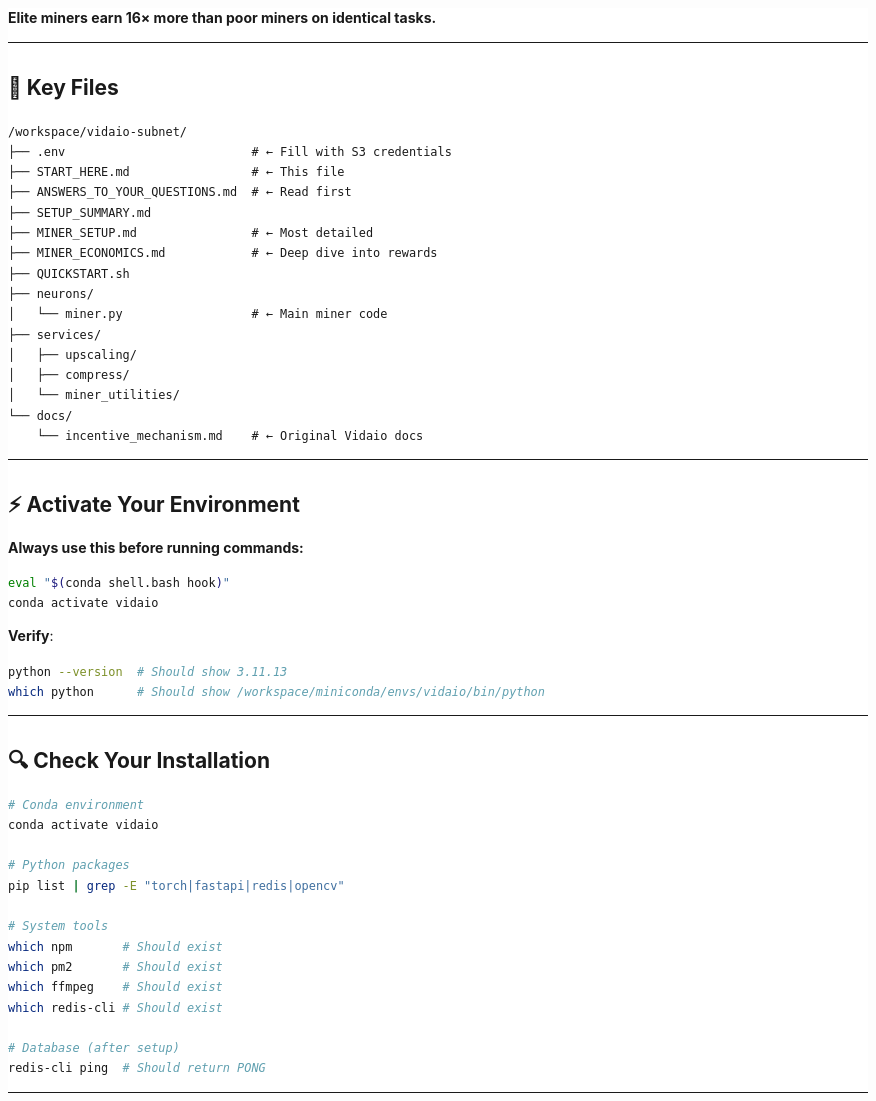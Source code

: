 **Elite miners earn 16× more than poor miners on identical tasks.**

---

## 📁 Key Files

```
/workspace/vidaio-subnet/
├── .env                          # ← Fill with S3 credentials
├── START_HERE.md                 # ← This file
├── ANSWERS_TO_YOUR_QUESTIONS.md  # ← Read first
├── SETUP_SUMMARY.md
├── MINER_SETUP.md                # ← Most detailed
├── MINER_ECONOMICS.md            # ← Deep dive into rewards
├── QUICKSTART.sh
├── neurons/
│   └── miner.py                  # ← Main miner code
├── services/
│   ├── upscaling/
│   ├── compress/
│   └── miner_utilities/
└── docs/
    └── incentive_mechanism.md    # ← Original Vidaio docs
```

---

## ⚡ Activate Your Environment

**Always use this before running commands:**

```bash
eval "$(conda shell.bash hook)"
conda activate vidaio
```

**Verify**:
```bash
python --version  # Should show 3.11.13
which python      # Should show /workspace/miniconda/envs/vidaio/bin/python
```

---

## 🔍 Check Your Installation

```bash
# Conda environment
conda activate vidaio

# Python packages
pip list | grep -E "torch|fastapi|redis|opencv"

# System tools
which npm       # Should exist
which pm2       # Should exist
which ffmpeg    # Should exist
which redis-cli # Should exist

# Database (after setup)
redis-cli ping  # Should return PONG
```

---